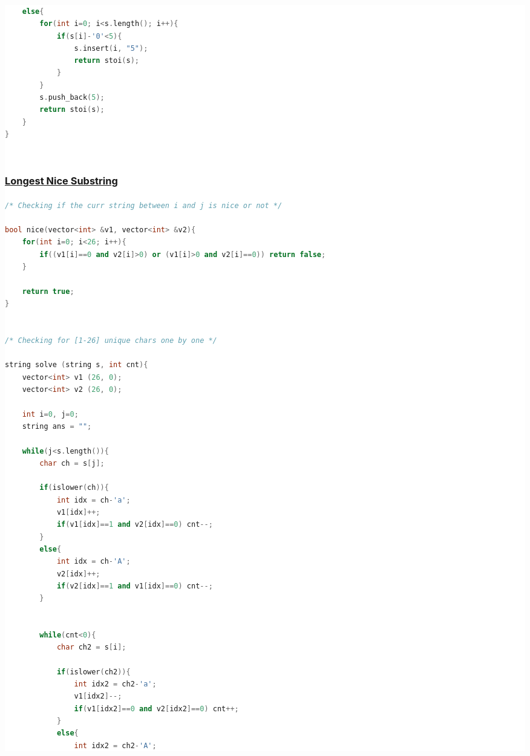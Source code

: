 ```cpp
    else{
        for(int i=0; i<s.length(); i++){
            if(s[i]-'0'<5){
                s.insert(i, "5");
                return stoi(s);
            }
        }
        s.push_back(5);
        return stoi(s);
    }
}
```

<br>

### [Longest Nice Substring](https://leetcode.com/problems/longest-nice-substring/)

```cpp
/* Checking if the curr string between i and j is nice or not */

bool nice(vector<int> &v1, vector<int> &v2){
    for(int i=0; i<26; i++){
        if((v1[i]==0 and v2[i]>0) or (v1[i]>0 and v2[i]==0)) return false;
    }

    return true;
}


/* Checking for [1-26] unique chars one by one */

string solve (string s, int cnt){
    vector<int> v1 (26, 0);
    vector<int> v2 (26, 0);

    int i=0, j=0;
    string ans = "";

    while(j<s.length()){        
        char ch = s[j];

        if(islower(ch)){
            int idx = ch-'a';
            v1[idx]++;
            if(v1[idx]==1 and v2[idx]==0) cnt--;
        } 
        else{
            int idx = ch-'A';
            v2[idx]++;
            if(v2[idx]==1 and v1[idx]==0) cnt--;
        }


        while(cnt<0){
            char ch2 = s[i];

            if(islower(ch2)){
                int idx2 = ch2-'a';
                v1[idx2]--;
                if(v1[idx2]==0 and v2[idx2]==0) cnt++;
            } 
            else{
                int idx2 = ch2-'A';
```